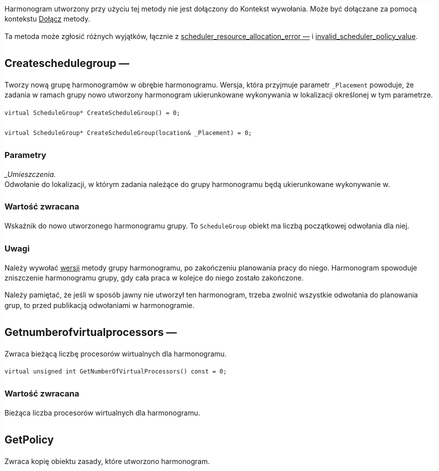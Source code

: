  Harmonogram utworzony przy użyciu tej metody nie jest dołączony do Kontekst wywołania. Może być dołączane za pomocą kontekstu [Dołącz](#attach) metody.  
  
 Ta metoda może zgłosić różnych wyjątków, łącznie z [scheduler_resource_allocation_error —](scheduler-resource-allocation-error-class.md) i [invalid_scheduler_policy_value](invalid-scheduler-policy-value-class.md).  
  
##  <a name="createschedulegroup"></a> Createschedulegroup — 

 Tworzy nową grupę harmonogramów w obrębie harmonogramu. Wersja, która przyjmuje parametr `_Placement` powoduje, że zadania w ramach grupy nowo utworzony harmonogram ukierunkowane wykonywania w lokalizacji określonej w tym parametrze.  
  
```
virtual ScheduleGroup* CreateScheduleGroup() = 0;

virtual ScheduleGroup* CreateScheduleGroup(location& _Placement) = 0;
```  
  
### <a name="parameters"></a>Parametry  
*_Umieszczenia.*<br/>
Odwołanie do lokalizacji, w którym zadania należące do grupy harmonogramu będą ukierunkowane wykonywanie w.  
  
### <a name="return-value"></a>Wartość zwracana  
 Wskaźnik do nowo utworzonego harmonogramu grupy. To `ScheduleGroup` obiekt ma liczbą początkowej odwołania dla niej.  
  
### <a name="remarks"></a>Uwagi  
 Należy wywołać [wersji](schedulegroup-class.md#release) metody grupy harmonogramu, po zakończeniu planowania pracy do niego. Harmonogram spowoduje zniszczenie harmonogramu grupy, gdy cała praca w kolejce do niego zostało zakończone.  
  
 Należy pamiętać, że jeśli w sposób jawny nie utworzył ten harmonogram, trzeba zwolnić wszystkie odwołania do planowania grup, to przed publikacją odwołaniami w harmonogramie.  
  
##  <a name="getnumberofvirtualprocessors"></a> Getnumberofvirtualprocessors — 

 Zwraca bieżącą liczbę procesorów wirtualnych dla harmonogramu.  
  
```
virtual unsigned int GetNumberOfVirtualProcessors() const = 0;
```  
  
### <a name="return-value"></a>Wartość zwracana  
 Bieżąca liczba procesorów wirtualnych dla harmonogramu.  
  
##  <a name="getpolicy"></a> GetPolicy 

 Zwraca kopię obiektu zasady, które utworzono harmonogram.  
  